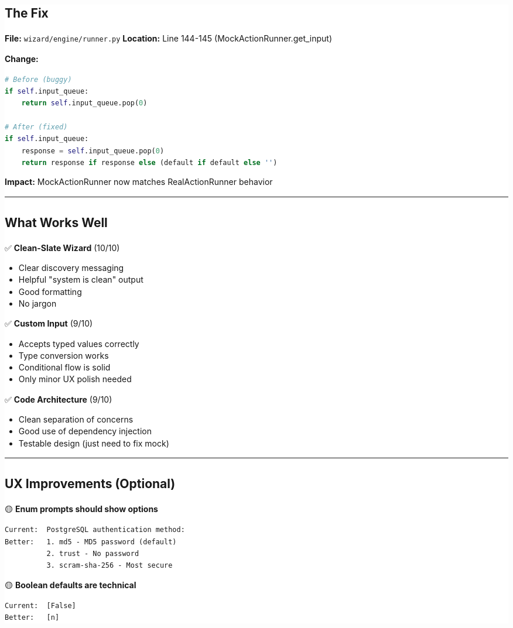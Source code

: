 
## The Fix

**File:** `wizard/engine/runner.py`
**Location:** Line 144-145 (MockActionRunner.get_input)

**Change:**
```python
# Before (buggy)
if self.input_queue:
    return self.input_queue.pop(0)

# After (fixed)
if self.input_queue:
    response = self.input_queue.pop(0)
    return response if response else (default if default else '')
```

**Impact:** MockActionRunner now matches RealActionRunner behavior

---

## What Works Well

✅ **Clean-Slate Wizard** (10/10)
- Clear discovery messaging
- Helpful "system is clean" output
- Good formatting
- No jargon

✅ **Custom Input** (9/10)
- Accepts typed values correctly
- Type conversion works
- Conditional flow is solid
- Only minor UX polish needed

✅ **Code Architecture** (9/10)
- Clean separation of concerns
- Good use of dependency injection
- Testable design (just need to fix mock)

---

## UX Improvements (Optional)

🟡 **Enum prompts should show options**
```
Current:  PostgreSQL authentication method:
Better:   1. md5 - MD5 password (default)
          2. trust - No password
          3. scram-sha-256 - Most secure
```

🟡 **Boolean defaults are technical**
```
Current:  [False]
Better:   [n]
```
